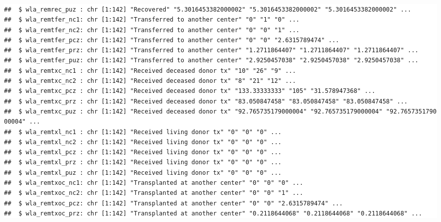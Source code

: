     ##  $ wla_remrec_puz : chr [1:142] "Recovered" "5.3016453382000002" "5.3016453382000002" "5.3016453382000002" ...
    ##  $ wla_remtfer_nc1: chr [1:142] "Transferred to another center" "0" "1" "0" ...
    ##  $ wla_remtfer_nc2: chr [1:142] "Transferred to another center" "0" "0" "1" ...
    ##  $ wla_remtfer_pcz: chr [1:142] "Transferred to another center" "0" "0" "2.6315789474" ...
    ##  $ wla_remtfer_prz: chr [1:142] "Transferred to another center" "1.2711864407" "1.2711864407" "1.2711864407" ...
    ##  $ wla_remtfer_puz: chr [1:142] "Transferred to another center" "2.9250457038" "2.9250457038" "2.9250457038" ...
    ##  $ wla_remtxc_nc1 : chr [1:142] "Received deceased donor tx" "10" "26" "9" ...
    ##  $ wla_remtxc_nc2 : chr [1:142] "Received deceased donor tx" "8" "21" "12" ...
    ##  $ wla_remtxc_pcz : chr [1:142] "Received deceased donor tx" "133.33333333" "105" "31.578947368" ...
    ##  $ wla_remtxc_prz : chr [1:142] "Received deceased donor tx" "83.050847458" "83.050847458" "83.050847458" ...
    ##  $ wla_remtxc_puz : chr [1:142] "Received deceased donor tx" "92.765735179000004" "92.765735179000004" "92.765735179000004" ...
    ##  $ wla_remtxl_nc1 : chr [1:142] "Received living donor tx" "0" "0" "0" ...
    ##  $ wla_remtxl_nc2 : chr [1:142] "Received living donor tx" "0" "0" "0" ...
    ##  $ wla_remtxl_pcz : chr [1:142] "Received living donor tx" "0" "0" "0" ...
    ##  $ wla_remtxl_prz : chr [1:142] "Received living donor tx" "0" "0" "0" ...
    ##  $ wla_remtxl_puz : chr [1:142] "Received living donor tx" "0" "0" "0" ...
    ##  $ wla_remtxoc_nc1: chr [1:142] "Transplanted at another center" "0" "0" "0" ...
    ##  $ wla_remtxoc_nc2: chr [1:142] "Transplanted at another center" "0" "0" "1" ...
    ##  $ wla_remtxoc_pcz: chr [1:142] "Transplanted at another center" "0" "0" "2.6315789474" ...
    ##  $ wla_remtxoc_prz: chr [1:142] "Transplanted at another center" "0.2118644068" "0.2118644068" "0.2118644068" ...